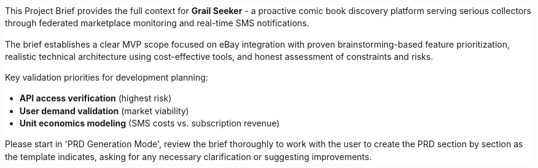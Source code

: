 This Project Brief provides the full context for **Grail Seeker** - a proactive comic book discovery platform serving serious collectors through federated marketplace monitoring and real-time SMS notifications. 

The brief establishes a clear MVP scope focused on eBay integration with proven brainstorming-based feature prioritization, realistic technical architecture using cost-effective tools, and honest assessment of constraints and risks.

Key validation priorities for development planning:
- **API access verification** (highest risk)
- **User demand validation** (market viability)  
- **Unit economics modeling** (SMS costs vs. subscription revenue)

Please start in 'PRD Generation Mode', review the brief thoroughly to work with the user to create the PRD section by section as the template indicates, asking for any necessary clarification or suggesting improvements.